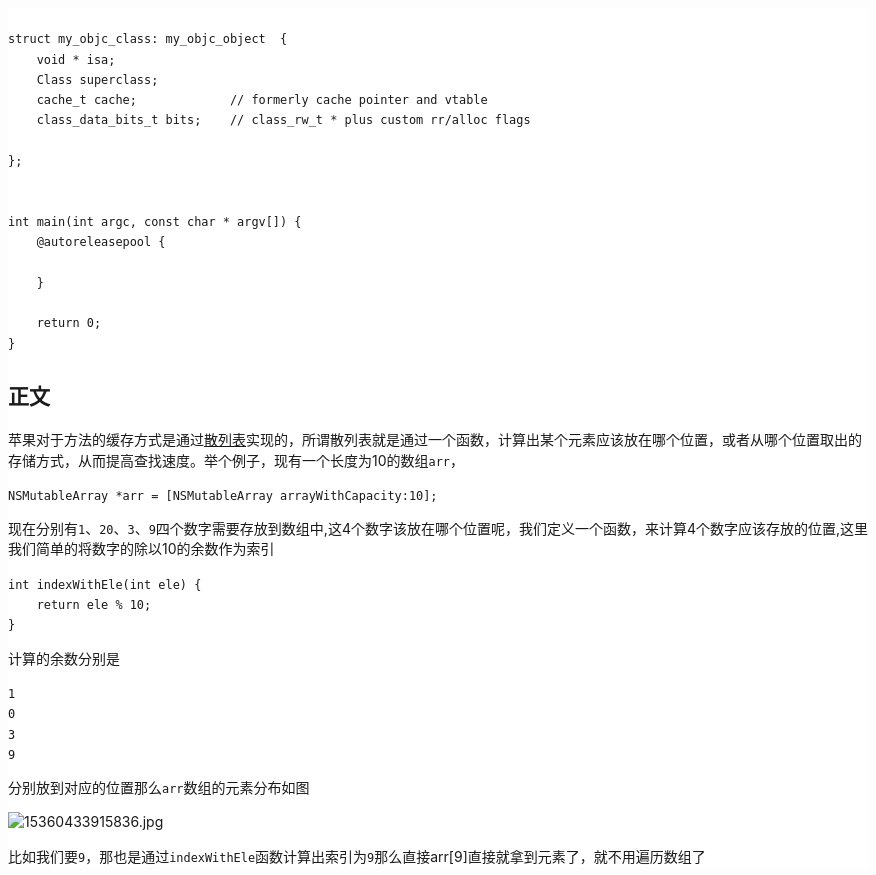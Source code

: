 ```

struct my_objc_class: my_objc_object  {
    void * isa;
    Class superclass;
    cache_t cache;             // formerly cache pointer and vtable
    class_data_bits_t bits;    // class_rw_t * plus custom rr/alloc flags

};


int main(int argc, const char * argv[]) {
    @autoreleasepool {
    
    }
    
    return 0;
}

```

## 正文

苹果对于方法的缓存方式是通过[散列表](https://baike.baidu.com/item/%E5%93%88%E5%B8%8C%E8%A1%A8/5981869?fromtitle=%E6%95%A3%E5%88%97%E8%A1%A8&fromid=10027933&fr=aladdin)实现的，所谓散列表就是通过一个函数，计算出某个元素应该放在哪个位置，或者从哪个位置取出的存储方式，从而提高查找速度。举个例子，现有一个长度为10的数组`arr`，


```
NSMutableArray *arr = [NSMutableArray arrayWithCapacity:10];

```
现在分别有`1`、`20`、`3`、`9`四个数字需要存放到数组中,这4个数字该放在哪个位置呢，我们定义一个函数，来计算4个数字应该存放的位置,这里我们简单的将数字的除以10的余数作为索引


```
int indexWithEle(int ele) {
    return ele % 10;
}
```

计算的余数分别是

```
1
0
3
9
```

分别放到对应的位置那么`arr`数组的元素分布如图

![15360433915836.jpg](https://upload-images.jianshu.io/upload_images/3279997-c3a859200bd23a19.jpg?imageMogr2/auto-orient/strip%7CimageView2/2/w/1240)

比如我们要`9`，那也是通过`indexWithEle`函数计算出索引为`9`那么直接arr[9]直接就拿到元素了，就不用遍历数组了
